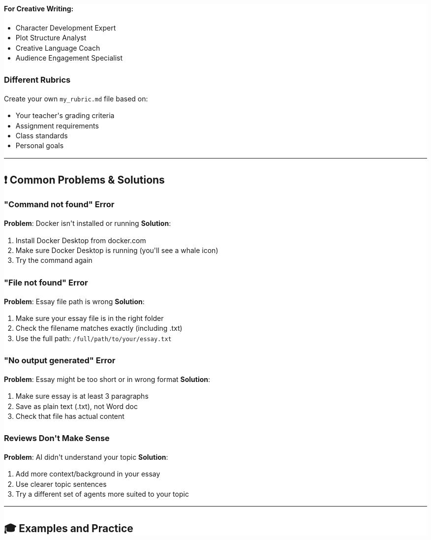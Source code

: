 #### For Creative Writing:
- Character Development Expert
- Plot Structure Analyst
- Creative Language Coach
- Audience Engagement Specialist

### Different Rubrics
Create your own `my_rubric.md` file based on:
- Your teacher's grading criteria
- Assignment requirements
- Class standards
- Personal goals

---

## ❗ Common Problems & Solutions

### "Command not found" Error
**Problem**: Docker isn't installed or running
**Solution**: 
1. Install Docker Desktop from docker.com
2. Make sure Docker Desktop is running (you'll see a whale icon)
3. Try the command again

### "File not found" Error  
**Problem**: Essay file path is wrong
**Solution**:
1. Make sure your essay file is in the right folder
2. Check the filename matches exactly (including .txt)
3. Use the full path: `/full/path/to/your/essay.txt`

### "No output generated" Error
**Problem**: Essay might be too short or in wrong format
**Solution**:
1. Make sure essay is at least 3 paragraphs
2. Save as plain text (.txt), not Word doc
3. Check that file has actual content

### Reviews Don't Make Sense
**Problem**: AI didn't understand your topic
**Solution**:
1. Add more context/background in your essay
2. Use clearer topic sentences  
3. Try a different set of agents more suited to your topic

---

## 🎓 Examples and Practice
